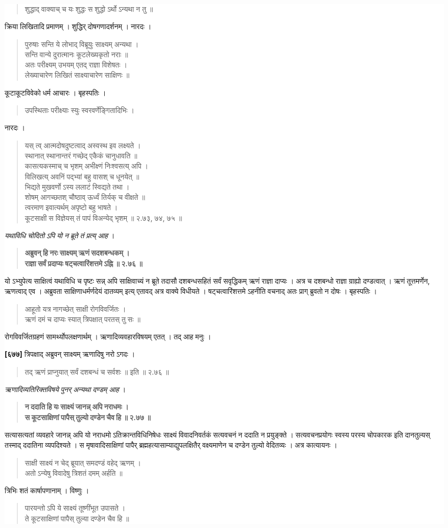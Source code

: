 > शुद्धाद् वाक्याच् च यः शुद्धः स शुद्धो ऽर्थो ऽन्यथा न तु ॥

क्रिया लिखितादि प्रमाणम् । शुद्धिर् दोषगणादर्शनम् । नारदः ।

> पुरुषाः सन्ति ये लोभाद् विब्रूयुः साक्ष्यम् अन्यथा ।  
> सन्ति वान्ये दुरात्मानः कूटलेख्यकृतो नराः ॥  
> अतः परीक्ष्यम् उभयम् एतद् राज्ञा विशेषतः ।  
> लेख्याचारेण लिखितं साक्ष्याचारेण साक्षिणः ॥

कूटाकूटविवेको धर्म आचारः । बृहस्पतिः ।

> उपस्थिताः परीक्ष्याः स्युः स्वरवर्णेङ्गितादिभिः ।

नारदः ।

> यस् त्व् आत्मदोषदुष्टत्वाद् अस्वस्थ इव लक्ष्यते ।  
> स्थानात् स्थानान्तरं गच्छेद् एकैकं चानुधावति ॥  
> कासत्यकस्माच् च भृशम् अभीक्ष्णं निःश्वसत्य् अपि ।  
> विलिखत्य् अवनिं पद्भ्यां बहु वासश् च धूनयेत् ॥  
> भिद्यते मुखवर्णो ऽस्य ललाटं स्विद्यते तथा ।  
> शोषम् आगच्छतश् चौष्ठाव् ऊर्ध्वं तिर्यक् च वीक्षते ॥  
> त्वरमाण इवात्यर्थम् अपृष्टो बहु भाषते ।  
> कूटसाक्षी स विज्ञेयस् तं पापं विअन्येद् भृशम् ॥ २.७३, ७४, ७५ ॥

_यथाविधि चोदितो ऽपि यो न ब्रूते तं प्रत्य् आह_ ।

> **अब्रुवन् हि नरः साक्ष्यम् ऋणं सदशबन्धकम् ।**  
> **राज्ञा सर्वं प्रदाप्यः षट्चत्वारिंशत्तमे ऽह्नि ॥ २.७६ ॥**

यो ऽभ्युपेत्य साक्षित्वं यथाविधि च पृष्टः सन्न् अपि साक्षिवाच्यं न ब्रूते तदासौ दशबन्धसहितं सर्वं सवृद्धिकम् ऋणं राज्ञा दाप्यः । अत्र च दशबन्धो राज्ञा ग्राह्यो दण्डत्वात् । ऋणं तूत्तमर्णेन, ऋणत्वाद् एव । अब्रुवता साक्षिणाधर्मर्णदेयं दातव्यम् इत्य् एतावद् अत्र वाक्ये विधीयते । षट्चत्वारिंशत्तमे ऽहनीति वचनाद् अतः प्राग् ब्रुवतो न दोषः । बृहस्पतिः ।

> आहूतो यत्र नागच्छेत् साक्षी रोगविवर्जितः ।  
> ऋणं दमं च दाप्यः स्यात् त्रिपक्षात् परतस् तु सः ॥

रोगविवर्जितग्रहणं सामर्थ्योपलक्षणार्थम् । ऋणादिव्यवहारविषयम् एतत् । तद् आह मनुः ।

**[६७७]**	त्रिपक्षाद् अब्रुवन् साक्ष्यम् ऋणादिषु नरो ऽगदः ।

> तद् ऋणं प्राप्नुयात् सर्वं दशबन्धं च सर्वशः ॥ इति ॥ २.७६ ॥

_ऋणादिव्यतिरिक्तविषये पुनर् अन्यथा दण्डम् आह_ ।

> **न ददाति हि यः साक्ष्यं जानन्न् अपि नराधमः ।**  
> **स कूटसाक्षिणां पापैस् तुल्यो दण्डेन चैव हि ॥ २.७७ ॥**

सत्यासत्यतां व्यवहारे जानन्न् अपि यो नराधमो ऽतिक्रान्तविधिनिषेधः साक्ष्यं विवादनिवर्तकं सत्यवचनं न ददाति न प्रयुङ्क्ते । सत्यवचनप्रयोगः स्वस्य परस्य चोपकारक इति दानतुल्यस् तस्माद् ददातिना व्यपदिश्यते । स मृषावादिसाक्षिणां पापैर् ब्रह्महत्यासाम्याद्युपलक्षितैर् वक्ष्यमाणेन च दण्डेन तुल्यो वेदितव्यः । अत्र कात्यायनः ।

> साक्षी साक्ष्यं न चेद् ब्रूयात् समदण्डं वहेद् ऋणम् ।  
> अतो ऽन्येषु विवादेषु त्रिशतं दमम् अर्हति ॥

त्रिभिः शतं कार्षापणानाम् । विष्णुः ।

> पारयन्तो ऽपि ये साक्ष्यं तूष्णींभूत उपासते ।  
> ते कूटसाक्षिणां पापैस् तुल्या दण्डेन चैव हि ॥
